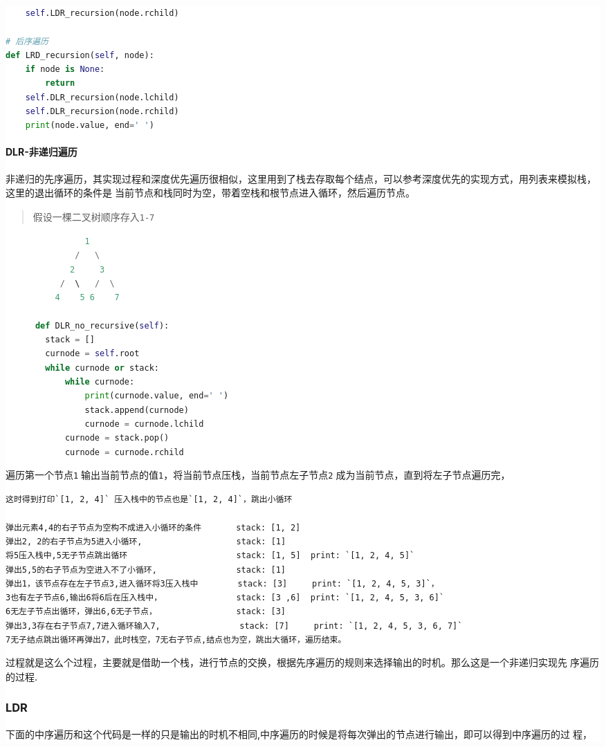 ```python
    self.LDR_recursion(node.rchild)

# 后序遍历
def LRD_recursion(self, node):
    if node is None:
        return
    self.DLR_recursion(node.lchild)
    self.DLR_recursion(node.rchild)
    print(node.value, end=' ')
```
#### DLR-非递归遍历
非递归的先序遍历，其实现过程和深度优先遍历很相似，这里用到了栈去存取每个结点，可以参考深度优先的实现方式，用列表来模拟栈，这里的退出循环的条件是
当前节点和栈同时为空，带着空栈和根节点进入循环，然后遍历节点。

> 假设一棵二叉树顺序存入`1-7`

```python
                1
              /   \
             2     3
           /  \   /  \
          4    5 6    7

      def DLR_no_recursive(self):
        stack = []
        curnode = self.root
        while curnode or stack:
            while curnode:
                print(curnode.value, end=' ')
                stack.append(curnode)
                curnode = curnode.lchild
            curnode = stack.pop()
            curnode = curnode.rchild
```


遍历第一个节点`1` 输出当前节点的值`1`，将当前节点压栈，当前节点左子节点`2` 成为当前节点，直到将左子节点遍历完，

    这时得到打印`[1, 2, 4]` 压入栈中的节点也是`[1, 2, 4]`，跳出小循环
    
    弹出元素4,4的右子节点为空构不成进入小循环的条件       stack: [1, 2]
    弹出2, 2的右子节点为5进入小循环,                   stack: [1]
    将5压入栈中,5无子节点跳出循环                      stack: [1, 5]  print: `[1, 2, 4, 5]`
    弹出5,5的右子节点为空进入不了小循环,                stack: [1]
    弹出1，该节点存在左子节点3,进入循环将3压入栈中        stack: [3]     print: `[1, 2, 4, 5, 3]`，
    3也有左子节点6,输出6将6后在压入栈中，               stack: [3 ,6]  print: `[1, 2, 4, 5, 3, 6]`
    6无左子节点出循环，弹出6,6无子节点，                stack: [3]
    弹出3,3存在右子节点7,7进入循环输入7,                stack: [7]     print: `[1, 2, 4, 5, 3, 6, 7]`
    7无子结点跳出循环再弹出7，此时栈空，7无右子节点,结点也为空，跳出大循环，遍历结束。

过程就是这么个过程，主要就是借助一个栈，进行节点的交换，根据先序遍历的规则来选择输出的时机。那么这是一个非递归实现先
序遍历的过程.
### LDR
下面的中序遍历和这个代码是一样的只是输出的时机不相同,中序遍历的时候是将每次弹出的节点进行输出，即可以得到中序遍历的过
程，
